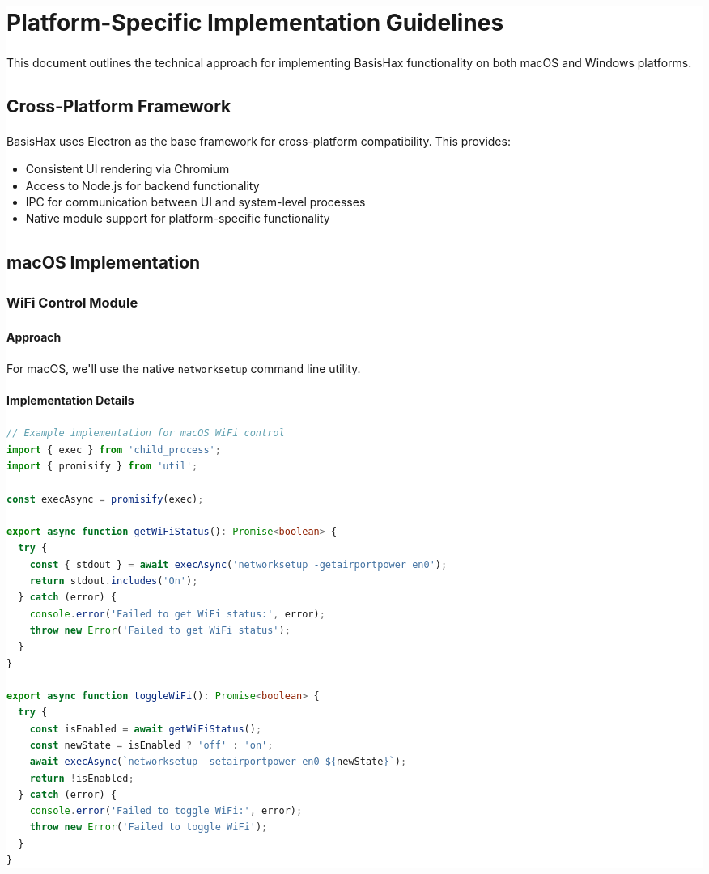 # Platform-Specific Implementation Guidelines

This document outlines the technical approach for implementing BasisHax functionality on both macOS and Windows platforms.

## Cross-Platform Framework

BasisHax uses Electron as the base framework for cross-platform compatibility. This provides:
- Consistent UI rendering via Chromium
- Access to Node.js for backend functionality
- IPC for communication between UI and system-level processes
- Native module support for platform-specific functionality

## macOS Implementation

### WiFi Control Module

#### Approach
For macOS, we'll use the native `networksetup` command line utility.

#### Implementation Details
```typescript
// Example implementation for macOS WiFi control
import { exec } from 'child_process';
import { promisify } from 'util';

const execAsync = promisify(exec);

export async function getWiFiStatus(): Promise<boolean> {
  try {
    const { stdout } = await execAsync('networksetup -getairportpower en0');
    return stdout.includes('On');
  } catch (error) {
    console.error('Failed to get WiFi status:', error);
    throw new Error('Failed to get WiFi status');
  }
}

export async function toggleWiFi(): Promise<boolean> {
  try {
    const isEnabled = await getWiFiStatus();
    const newState = isEnabled ? 'off' : 'on';
    await execAsync(`networksetup -setairportpower en0 ${newState}`);
    return !isEnabled;
  } catch (error) {
    console.error('Failed to toggle WiFi:', error);
    throw new Error('Failed to toggle WiFi');
  }
}
```
